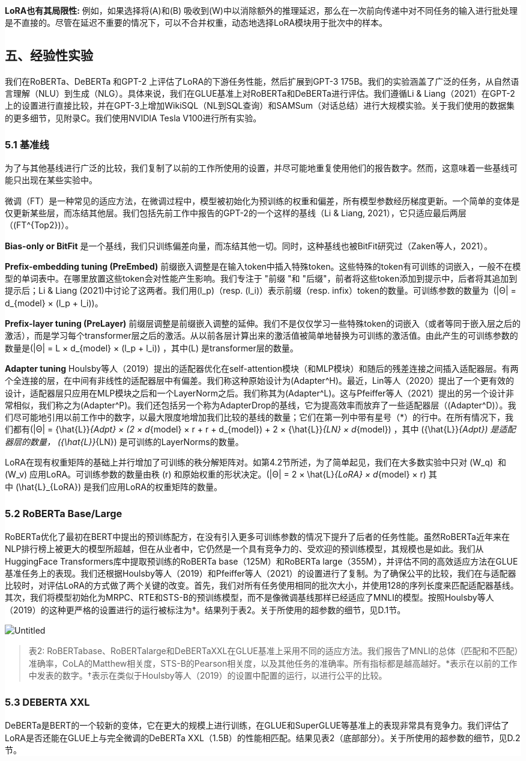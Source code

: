**LoRA也有其局限性:** 例如，如果选择将\(A\)和\(B\) 吸收到\(W\)中以消除额外的推理延迟，那么在一次前向传递中对不同任务的输入进行批处理是不直接的。尽管在延迟不重要的情况下，可以不合并权重，动态地选择LoRA模块用于批次中的样本。

## **五、经验性实验**

我们在RoBERTa、DeBERTa 和GPT-2 上评估了LoRA的下游任务性能，然后扩展到GPT-3 175B。我们的实验涵盖了广泛的任务，从自然语言理解（NLU）到生成（NLG）。具体来说，我们在GLUE基准上对RoBERTa和DeBERTa进行评估。我们遵循Li & Liang（2021）在GPT-2上的设置进行直接比较，并在GPT-3上增加WikiSQL（NL到SQL查询）和SAMSum（对话总结）进行大规模实验。关于我们使用的数据集的更多细节，见附录C。我们使用NVIDIA Tesla V100进行所有实验。

### **5.1 基准线**

为了与其他基线进行广泛的比较，我们复制了以前的工作所使用的设置，并尽可能地重复使用他们的报告数字。然而，这意味着一些基线可能只出现在某些实验中。

微调（FT）是一种常见的适应方法，在微调过程中，模型被初始化为预训练的权重和偏差，所有模型参数经历梯度更新。一个简单的变体是仅更新某些层，而冻结其他层。我们包括先前工作中报告的GPT-2的一个这样的基线（Li & Liang, 2021），它只适应最后两层（\(FT^{Top2}\)）。

**Bias-only or BitFit** 是一个基线，我们只训练偏差向量，而冻结其他一切。同时，这种基线也被BitFit研究过（Zaken等人，2021）。

**Prefix-embedding tuning (PreEmbed)** 前缀嵌入调整是在输入token中插入特殊token。这些特殊的token有可训练的词嵌入，一般不在模型的单词表中。在哪里放置这些token会对性能产生影响。我们专注于 "前缀 "和 "后缀"，前者将这些token添加到提示中，后者将其追加到提示后；Li & Liang (2021)中讨论了这两者。我们用\(l_p\)（resp. \(l_i\)）表示前缀（resp. infix）token的数量。可训练参数的数量为  \(|Θ| = d_{model} × (l_p + l_i)\)。

**Prefix-layer tuning (PreLayer)** 前缀层调整是前缀嵌入调整的延伸。我们不是仅仅学习一些特殊token的词嵌入（或者等同于嵌入层之后的激活），而是学习每个transformer层之后的激活。从以前各层计算出来的激活值被简单地替换为可训练的激活值。由此产生的可训练参数的数量是\(|Θ| = L × d_{model} × (l_p + l_i)\) ，其中\(L\) 是transformer层的数量。

**Adapter tuning** Houlsby等人（2019）提出的适配器优化在self-attention模块（和MLP模块）和随后的残差连接之间插入适配器层。有两个全连接的层，在中间有非线性的适配器层中有偏差。我们称这种原始设计为\(Adapter^H\)。最近，Lin等人（2020）提出了一个更有效的设计，适配器层只应用在MLP模块之后和一个LayerNorm之后。我们称其为\(Adapter^L\)。这与Pfeiffer等人（2021）提出的另一个设计非常相似，我们称之为\(Adapter^P\)。我们还包括另一个称为AdapterDrop的基线，它为提高效率而放弃了一些适配器层（\(Adapter^D\)）。我们尽可能地引用以前工作中的数字，以最大限度地增加我们比较的基线的数量；它们在第一列中带有星号（*）的行中。在所有情况下，我们都有\(|Θ| = {\hat{L}}_{Adpt} × (2 × d_{model} × r + r + d_{model}) + 2 × {\hat{L}}_{LN} × d_{model}\) ，其中 \({\hat{L}}_{Adpt}\) 是适配器层的数量， \({\hat{L}}_{LN}\) 是可训练的LayerNorms的数量。

LoRA在现有权重矩阵的基础上并行增加了可训练的秩分解矩阵对。如第4.2节所述，为了简单起见，我们在大多数实验中只对 \(W_q\)  和 \(W_v\) 应用LoRA。可训练参数的数量由秩 \(r\) 和原始权重的形状决定。\(|Θ| = 2 × \hat{L}_{LoRA} × d_{model} × r\) 其中 \(\hat{L}_{LoRA}\) 是我们应用LoRA的权重矩阵的数量。

### **5.2 RoBERTa Base/Large**

RoBERTa优化了最初在BERT中提出的预训练配方，在没有引入更多可训练参数的情况下提升了后者的任务性能。虽然RoBERTa近年来在NLP排行榜上被更大的模型所超越，但在从业者中，它仍然是一个具有竞争力的、受欢迎的预训练模型，其规模也是如此。我们从HuggingFace Transformers库中提取预训练的RoBERTa base（125M）和RoBERTa large（355M），并评估不同的高效适应方法在GLUE基准任务上的表现。我们还根据Houlsby等人（2019）和Pfeiffer等人（2021）的设置进行了复制。为了确保公平的比较，我们在与适配器比较时，对评估LoRA的方式做了两个关键的改变。首先，我们对所有任务使用相同的批次大小，并使用128的序列长度来匹配适配器基线。其次，我们将模型初始化为MRPC、RTE和STS-B的预训练模型，而不是像微调基线那样已经适应了MNLI的模型。按照Houlsby等人（2019）的这种更严格的设置进行的运行被标注为$†$。结果列于表2。关于所使用的超参数的细节，见D.1节。

![Untitled](LoRA%204c47c2a3114b4730aadd4db20e49823c/Untitled%202.png)

> 表2: RoBERTabase、RoBERTalarge和DeBERTaXXL在GLUE基准上采用不同的适应方法。我们报告了MNLI的总体（匹配和不匹配）准确率，CoLA的Matthew相关度，STS-B的Pearson相关度，以及其他任务的准确率。所有指标都是越高越好。*表示在以前的工作中发表的数字。$†$表示在类似于Houlsby等人（2019）的设置中配置的运行，以进行公平的比较。
> 

### **5.3 DEBERTA XXL**

DeBERTa是BERT的一个较新的变体，它在更大的规模上进行训练，在GLUE和SuperGLUE等基准上的表现非常具有竞争力。我们评估了LoRA是否还能在GLUE上与完全微调的DeBERTa XXL（1.5B）的性能相匹配。结果见表2（底部部分）。关于所使用的超参数的细节，见D.2节。
